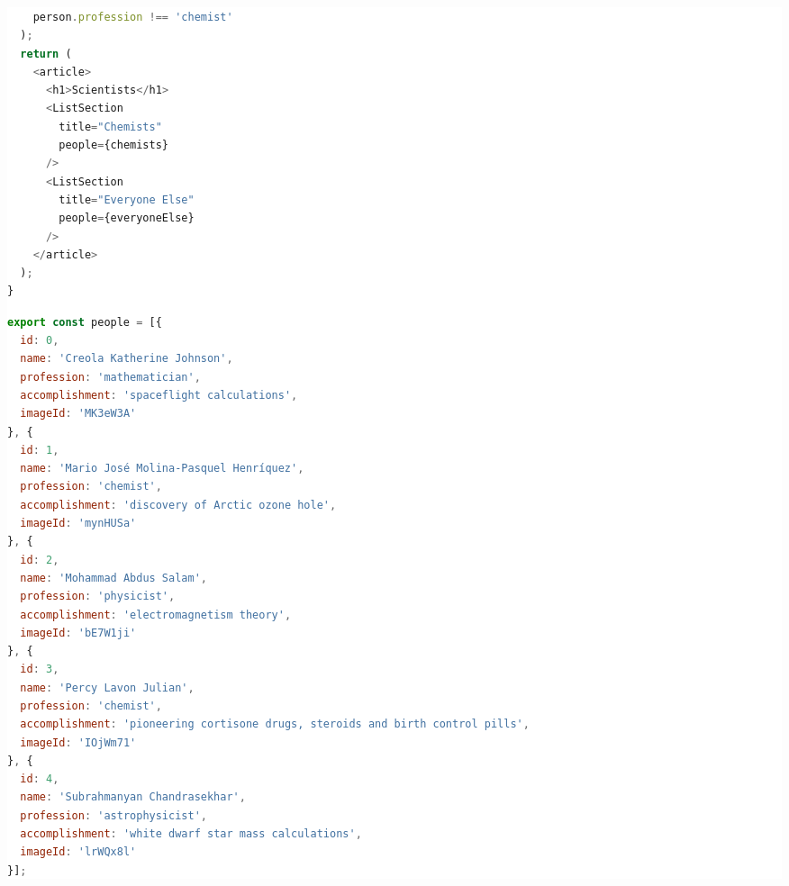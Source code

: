 ```js src/App.js
    person.profession !== 'chemist'
  );
  return (
    <article>
      <h1>Scientists</h1>
      <ListSection
        title="Chemists"
        people={chemists}
      />
      <ListSection
        title="Everyone Else"
        people={everyoneElse}
      />
    </article>
  );
}
```

```js src/data.js
export const people = [{
  id: 0,
  name: 'Creola Katherine Johnson',
  profession: 'mathematician',
  accomplishment: 'spaceflight calculations',
  imageId: 'MK3eW3A'
}, {
  id: 1,
  name: 'Mario José Molina-Pasquel Henríquez',
  profession: 'chemist',
  accomplishment: 'discovery of Arctic ozone hole',
  imageId: 'mynHUSa'
}, {
  id: 2,
  name: 'Mohammad Abdus Salam',
  profession: 'physicist',
  accomplishment: 'electromagnetism theory',
  imageId: 'bE7W1ji'
}, {
  id: 3,
  name: 'Percy Lavon Julian',
  profession: 'chemist',
  accomplishment: 'pioneering cortisone drugs, steroids and birth control pills',
  imageId: 'IOjWm71'
}, {
  id: 4,
  name: 'Subrahmanyan Chandrasekhar',
  profession: 'astrophysicist',
  accomplishment: 'white dwarf star mass calculations',
  imageId: 'lrWQx8l'
}];
```
